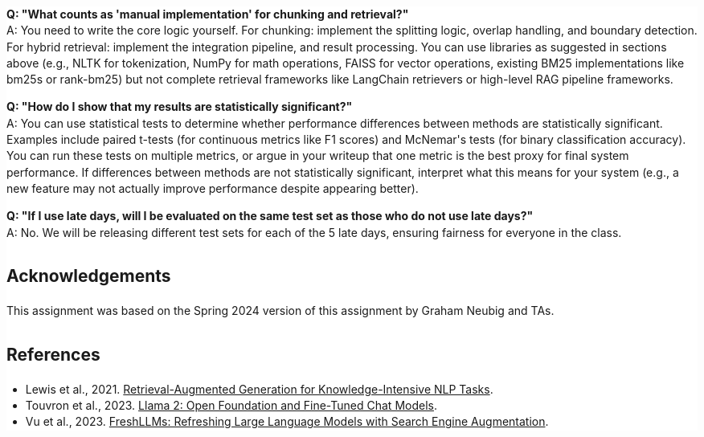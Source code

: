 **Q: "What counts as 'manual implementation' for chunking and retrieval?"**  
A: You need to write the core logic yourself. For chunking: implement the splitting logic, overlap handling, and boundary detection. For hybrid retrieval: implement the integration pipeline, and result processing. You can use libraries as suggested in sections above (e.g., NLTK for tokenization, NumPy for math operations, FAISS for vector operations, existing BM25 implementations like bm25s or rank-bm25) but not complete retrieval frameworks like LangChain retrievers or high-level RAG pipeline frameworks.

**Q: "How do I show that my results are statistically significant?"**  
A: You can use statistical tests to determine whether performance differences between methods are statistically significant. Examples include paired t-tests (for continuous metrics like F1 scores) and McNemar's tests (for binary classification accuracy). You can run these tests on multiple metrics, or argue in your writeup that one metric is the best proxy for final system performance. If differences between methods are not statistically significant, interpret what this means for your system (e.g., a new feature may not actually improve performance despite appearing better).

**Q: "If I use late days, will I be evaluated on the same test set as those who do not use late days?"**  
A: No. We will be releasing different test sets for each of the 5 late days, ensuring fairness for everyone in the class.

## Acknowledgements

This assignment was based on the Spring 2024 version of this assignment by Graham Neubig and TAs.

## References

- Lewis et al., 2021. [Retrieval-Augmented Generation for Knowledge-Intensive NLP Tasks](https://arxiv.org/abs/2005.11401).
- Touvron et al., 2023. [Llama 2: Open Foundation and Fine-Tuned Chat Models](https://arxiv.org/abs/2307.09288).
- Vu et al., 2023. [FreshLLMs: Refreshing Large Language Models with Search Engine Augmentation](https://arxiv.org/abs/2310.03214).


[^1]: See the [assignment policies]([http://www.phontron.com/class/anlp2024/assignments/#assignment-policies](https://cmu-l3.github.io/anlp-fall2025/#assignments)) for this class, including submission information, late day policy and more.

[^2]: See the previous [lecture notes](http://www.phontron.com/class/anlp2024/lectures/#experimental-design-and-human-annotation-feb-13) on experimental design and human annotation for guidance on annotation, size of test/train data, and general experimental design. This lecture will also take place on the day of the release of this assignment, and you can refer to those [notes](https://cmu-l3.github.io/anlp-fall2025/#schedule) too.

[^3]: Create a private GitHub repo and give access to the TAs in charge of this assignment by the deadline. See piazza announcement post for our GitHub usernames.

[^4]: Grading policy: https://cmu-l3.github.io/anlp-fall2025/#details

[^5]: In general, if your system is generating answers that are relevant to the question, it would be considered non-trivial. This could be achieved with a basic RAG system.
